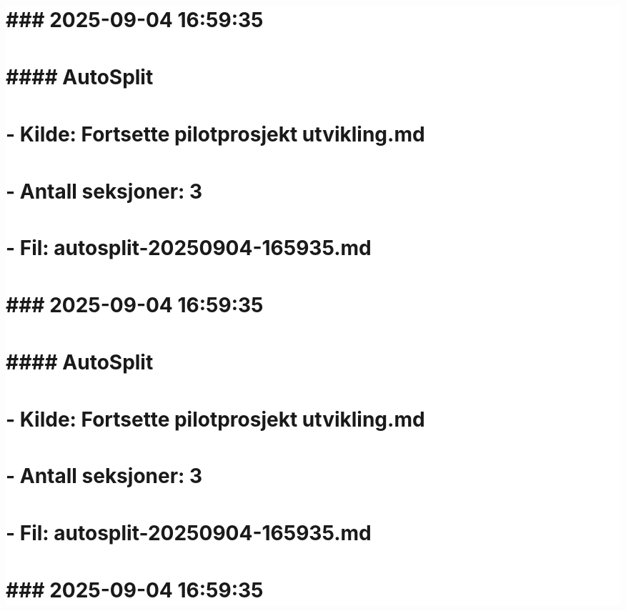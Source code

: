 #

#

#

#

# \### 2025-09-04 16:59:35

# \#### AutoSplit

# \- Kilde: Fortsette pilotprosjekt utvikling.md

# \- Antall seksjoner: 3

# \- Fil: autosplit-20250904-165935.md

#

#

#

#

# \### 2025-09-04 16:59:35

# \#### AutoSplit

# \- Kilde: Fortsette pilotprosjekt utvikling.md

# \- Antall seksjoner: 3

# \- Fil: autosplit-20250904-165935.md

#

#

#

#

# \### 2025-09-04 16:59:35
